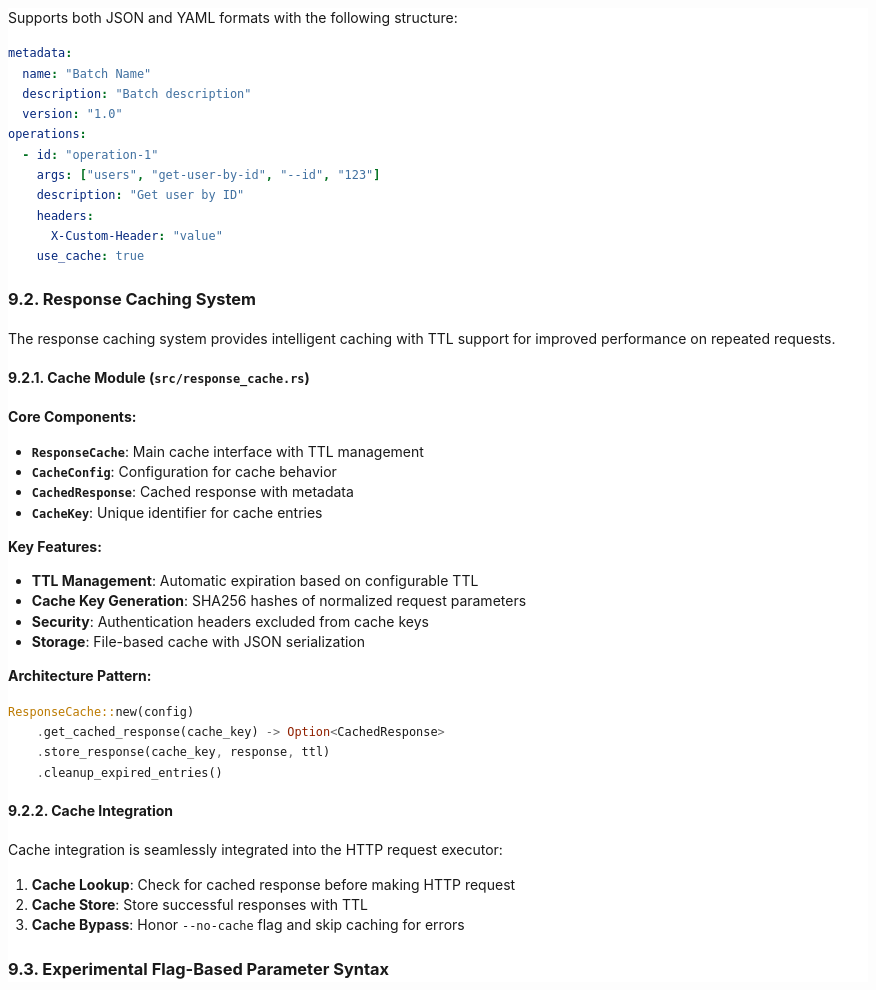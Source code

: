 Supports both JSON and YAML formats with the following structure:

```yaml
metadata:
  name: "Batch Name"
  description: "Batch description"
  version: "1.0"
operations:
  - id: "operation-1"
    args: ["users", "get-user-by-id", "--id", "123"]
    description: "Get user by ID"
    headers:
      X-Custom-Header: "value"
    use_cache: true
```

### 9.2. Response Caching System

The response caching system provides intelligent caching with TTL support for improved performance on repeated requests.

#### 9.2.1. Cache Module (`src/response_cache.rs`)

**Core Components:**

- **`ResponseCache`**: Main cache interface with TTL management
- **`CacheConfig`**: Configuration for cache behavior
- **`CachedResponse`**: Cached response with metadata
- **`CacheKey`**: Unique identifier for cache entries

**Key Features:**

- **TTL Management**: Automatic expiration based on configurable TTL
- **Cache Key Generation**: SHA256 hashes of normalized request parameters
- **Security**: Authentication headers excluded from cache keys
- **Storage**: File-based cache with JSON serialization

**Architecture Pattern:**

```rust
ResponseCache::new(config)
    .get_cached_response(cache_key) -> Option<CachedResponse>
    .store_response(cache_key, response, ttl)
    .cleanup_expired_entries()
```

#### 9.2.2. Cache Integration

Cache integration is seamlessly integrated into the HTTP request executor:

1. **Cache Lookup**: Check for cached response before making HTTP request
2. **Cache Store**: Store successful responses with TTL
3. **Cache Bypass**: Honor `--no-cache` flag and skip caching for errors

### 9.3. Experimental Flag-Based Parameter Syntax
